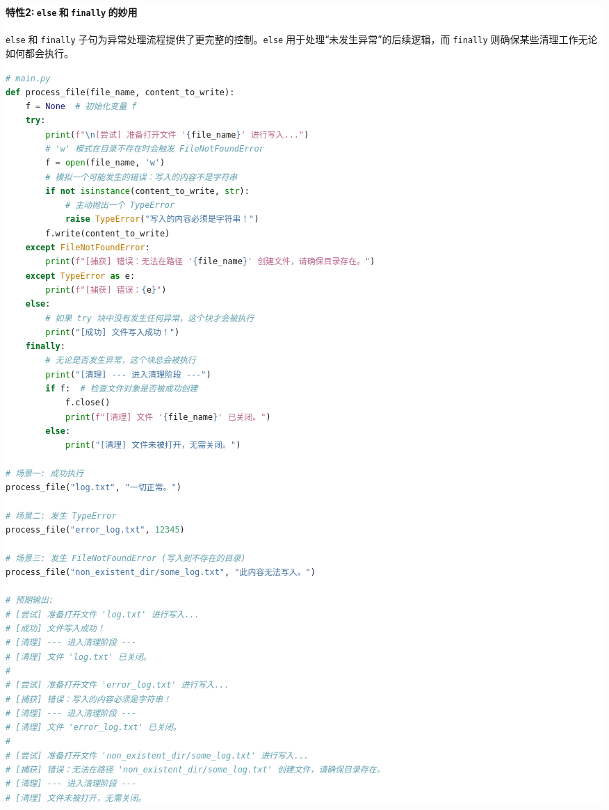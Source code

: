 #### 特性2: `else` 和 `finally` 的妙用

`else` 和 `finally` 子句为异常处理流程提供了更完整的控制。`else` 用于处理“未发生异常”的后续逻辑，而 `finally` 则确保某些清理工作无论如何都会执行。

```python
# main.py
def process_file(file_name, content_to_write):
    f = None  # 初始化变量 f
    try:
        print(f"\n[尝试] 准备打开文件 '{file_name}' 进行写入...")
        # 'w' 模式在目录不存在时会触发 FileNotFoundError
        f = open(file_name, 'w')
        # 模拟一个可能发生的错误：写入的内容不是字符串
        if not isinstance(content_to_write, str):
            # 主动抛出一个 TypeError
            raise TypeError("写入的内容必须是字符串！")
        f.write(content_to_write)
    except FileNotFoundError:
        print(f"[捕获] 错误：无法在路径 '{file_name}' 创建文件，请确保目录存在。")
    except TypeError as e:
        print(f"[捕获] 错误：{e}")
    else:
        # 如果 try 块中没有发生任何异常，这个块才会被执行
        print("[成功] 文件写入成功！")
    finally:
        # 无论是否发生异常，这个块总会被执行
        print("[清理] --- 进入清理阶段 ---")
        if f:  # 检查文件对象是否被成功创建
            f.close()
            print(f"[清理] 文件 '{file_name}' 已关闭。")
        else:
            print("[清理] 文件未被打开，无需关闭。")

# 场景一: 成功执行
process_file("log.txt", "一切正常。")

# 场景二: 发生 TypeError
process_file("error_log.txt", 12345)

# 场景三: 发生 FileNotFoundError (写入到不存在的目录)
process_file("non_existent_dir/some_log.txt", "此内容无法写入。")

# 预期输出:
# [尝试] 准备打开文件 'log.txt' 进行写入...
# [成功] 文件写入成功！
# [清理] --- 进入清理阶段 ---
# [清理] 文件 'log.txt' 已关闭。
#
# [尝试] 准备打开文件 'error_log.txt' 进行写入...
# [捕获] 错误：写入的内容必须是字符串！
# [清理] --- 进入清理阶段 ---
# [清理] 文件 'error_log.txt' 已关闭。
#
# [尝试] 准备打开文件 'non_existent_dir/some_log.txt' 进行写入...
# [捕获] 错误：无法在路径 'non_existent_dir/some_log.txt' 创建文件，请确保目录存在。
# [清理] --- 进入清理阶段 ---
# [清理] 文件未被打开，无需关闭。
```
